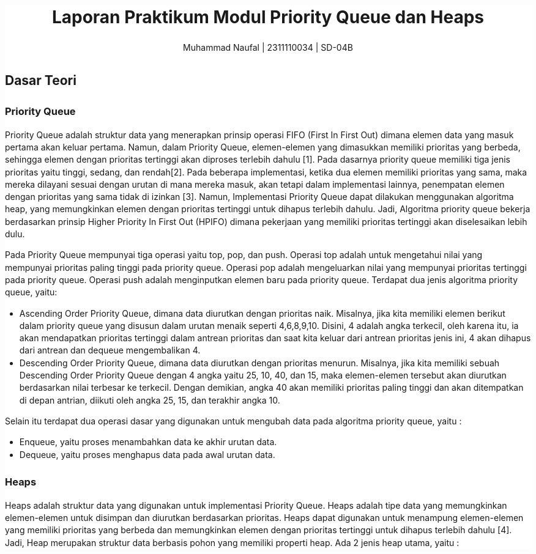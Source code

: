 # <h1 align="center">Laporan Praktikum Modul Priority Queue dan Heaps</h1>
<p align="center">Muhammad Naufal | 2311110034 | SD-04B</p>

## Dasar Teori

### Priority Queue

Priority Queue adalah struktur data yang menerapkan prinsip operasi FIFO (First In First Out) dimana elemen data yang masuk pertama akan keluar pertama. Namun, dalam Priority Queue, elemen-elemen yang dimasukkan memiliki prioritas yang berbeda, sehingga elemen dengan prioritas tertinggi akan diproses terlebih dahulu [1]. Pada 
dasarnya priority queue memiliki tiga jenis prioritas yaitu tinggi, sedang, dan rendah[2]. Pada beberapa implementasi, ketika dua elemen memiliki prioritas yang sama, maka mereka dilayani sesuai dengan urutan di mana mereka masuk, akan tetapi dalam implementasi lainnya, penempatan elemen dengan prioritas yang sama tidak di izinkan [3]. Namun, Implementasi Priority Queue dapat dilakukan menggunakan algoritma heap, yang memungkinkan elemen dengan prioritas tertinggi untuk dihapus terlebih dahulu. Jadi, Algoritma priority queue bekerja berdasarkan prinsip Higher Priority In First Out (HPIFO) dimana pekerjaan yang memiliki prioritas tertinggi akan diselesaikan lebih dulu.

Pada Priority Queue mempunyai tiga operasi yaitu top, pop, dan push. Operasi top adalah untuk mengetahui  nilai  yang  mempunyai  prioritas  paling  tinggi  pada  priority  queue.  Operasi  pop  adalah mengeluarkan  nilai  yang  mempunyai  prioritas  tertinggi  pada  priority  queue.  Operasi  push  adalah menginputkan elemen baru pada priority queue. Terdapat dua jenis algoritma priority queue, yaitu:
 
- Ascending Order Priority Queue, dimana data diurutkan dengan prioritas naik. Misalnya, jika kita memiliki elemen berikut dalam priority queue yang disusun dalam urutan menaik seperti 4,6,8,9,10. Disini, 4 adalah angka terkecil, oleh karena itu, ia akan mendapatkan prioritas tertinggi dalam antrean prioritas dan saat kita keluar dari antrean prioritas jenis ini, 4 akan dihapus dari antrean dan dequeue mengembalikan 4.
- Descending Order Priority Queue, dimana data diurutkan dengan prioritas menurun. Misalnya, jika kita memiliki sebuah Descending Order Priority Queue dengan 4 angka yaitu 25, 10, 40, dan 15, maka elemen-elemen tersebut akan diurutkan berdasarkan nilai terbesar ke terkecil. Dengan demikian, angka 40 akan memiliki prioritas paling tinggi dan akan ditempatkan di depan antrian, diikuti oleh angka 25, 15, dan terakhir angka 10.

Selain itu terdapat dua operasi dasar yang digunakan untuk mengubah data pada algoritma 
priority queue, yaitu :

- Enqueue, yaitu proses menambahkan data ke akhir urutan data.
- Dequeue, yaitu proses menghapus data pada awal urutan data.

### Heaps

Heaps adalah struktur data yang digunakan untuk implementasi Priority Queue. Heaps adalah tipe data yang memungkinkan elemen-elemen untuk disimpan dan diurutkan berdasarkan prioritas. Heaps dapat digunakan untuk menampung elemen-elemen yang memiliki prioritas yang berbeda dan memungkinkan elemen dengan prioritas tertinggi untuk dihapus terlebih dahulu [4]. Jadi, Heap merupakan struktur data berbasis pohon yang memiliki properti heap. Ada 2 jenis heap utama, yaitu : 
